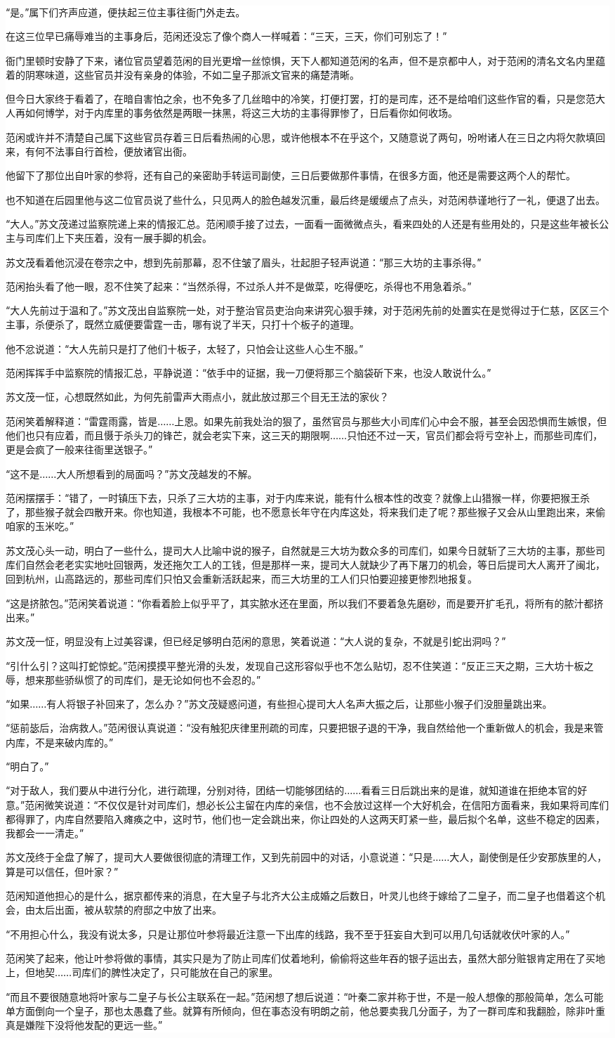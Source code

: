 “是。”属下们齐声应道，便扶起三位主事往衙门外走去。

在这三位早已痛辱难当的主事身后，范闲还没忘了像个商人一样喊着：“三天，三天，你们可别忘了！”

衙门里顿时安静了下来，诸位官员望着范闲的目光更增一丝惊惧，天下人都知道范闲的名声，但不是京都中人，对于范闲的清名文名内里蕴着的阴寒味道，这些官员并没有亲身的体验，不如二皇子那派文官来的痛楚清晰。

但今日大家终于看着了，在暗自害怕之余，也不免多了几丝暗中的冷笑，打便打罢，打的是司库，还不是给咱们这些作官的看，只是您范大人再如何博学，对于内库里的事务依然是两眼一抹黑，将这三大坊的主事得罪惨了，日后看你如何收场。

范闲或许并不清楚自己属下这些官员存着三日后看热闹的心思，或许他根本不在乎这个，又随意说了两句，吩咐诸人在三日之内将欠款填回来，有何不法事自行首检，便放诸官出衙。

他留下了那位出自叶家的参将，还有自己的亲密助手转运司副使，三日后要做那件事情，在很多方面，他还是需要这两个人的帮忙。

也不知道在后园里他与这二位官员说了些什么，只见两人的脸色越发沉重，最后终是缓缓点了点头，对范闲恭谨地行了一礼，便退了出去。

“大人。”苏文茂递过监察院递上来的情报汇总。范闲顺手接了过去，一面看一面微微点头，看来四处的人还是有些用处的，只是这些年被长公主与司库们上下夹压着，没有一展手脚的机会。

苏文茂看着他沉浸在卷宗之中，想到先前那幕，忍不住皱了眉头，壮起胆子轻声说道：“那三大坊的主事杀得。”

范闲抬头看了他一眼，忍不住笑了起来：“当然杀得，不过杀人并不是做菜，吃得便吃，杀得也不用急着杀。”

“大人先前过于温和了。”苏文茂出自监察院一处，对于整治官员吏治向来讲究心狠手辣，对于范闲先前的处置实在是觉得过于仁慈，区区三个主事，杀便杀了，既然立威便要雷霆一击，哪有说了半天，只打十个板子的道理。

他不忿说道：“大人先前只是打了他们十板子，太轻了，只怕会让这些人心生不服。”

范闲挥挥手中监察院的情报汇总，平静说道：“依手中的证据，我一刀便将那三个脑袋斫下来，也没人敢说什么。”

苏文茂一怔，心想既然如此，为何先前雷声大雨点小，就此放过那三个目无王法的家伙？

范闲笑着解释道：“雷霆雨露，皆是……上恩。如果先前我处治的狠了，虽然官员与那些大小司库们心中会不服，甚至会因恐惧而生嫉恨，但他们也只有应着，而且慑于杀头刀的锋芒，就会老实下来，这三天的期限啊……只怕还不过一天，官员们都会将亏空补上，而那些司库们，更是会疯了一般来往衙里送银子。”

“这不是……大人所想看到的局面吗？”苏文茂越发的不解。

范闲摆摆手：“错了，一时镇压下去，只杀了三大坊的主事，对于内库来说，能有什么根本性的改变？就像上山猎猴一样，你要把猴王杀了，那些猴子就会四散开来。你也知道，我根本不可能，也不愿意长年守在内库这处，将来我们走了呢？那些猴子又会从山里跑出来，来偷咱家的玉米吃。”

苏文茂心头一动，明白了一些什么，提司大人比喻中说的猴子，自然就是三大坊为数众多的司库们，如果今日就斩了三大坊的主事，那些司库们自然会老老实实地吐回银两，发还拖欠工人的工钱，但是那样一来，提司大人就缺少了再下屠刀的机会，等日后提司大人离开了闽北，回到杭州，山高路远的，那些司库们只怕又会重新活跃起来，而三大坊里的工人们只怕要迎接更惨烈地报复。

“这是挤脓包。”范闲笑着说道：“你看着脸上似乎平了，其实脓水还在里面，所以我们不要着急先磨砂，而是要开扩毛孔，将所有的脓汁都挤出来。”

苏文茂一怔，明显没有上过美容课，但已经足够明白范闲的意思，笑着说道：“大人说的复杂，不就是引蛇出洞吗？”

“引什么引？这叫打蛇惊蛇。”范闲摸摸平整光滑的头发，发现自己这形容似乎也不怎么贴切，忍不住笑道：“反正三天之期，三大坊十板之辱，想来那些骄纵惯了的司库们，是无论如何也不会忍的。”

“如果……有人将银子补回来了，怎么办？”苏文茂疑惑问道，有些担心提司大人名声大振之后，让那些小猴子们没胆量跳出来。

“惩前毖后，治病救人。”范闲很认真说道：“没有触犯庆律里刑疏的司库，只要把银子退的干净，我自然给他一个重新做人的机会，我是来管内库，不是来破内库的。”

“明白了。”

“对于敌人，我们要从中进行分化，进行疏理，分别对待，团结一切能够团结的……看看三日后跳出来的是谁，就知道谁在拒绝本官的好意。”范闲微笑说道：“不仅仅是针对司库们，想必长公主留在内库的亲信，也不会放过这样一个大好机会，在信阳方面看来，我如果将司库们都得罪了，内库自然要陷入瘫痪之中，这时节，他们也一定会跳出来，你让四处的人这两天盯紧一些，最后拟个名单，这些不稳定的因素，我都会一一清走。”

苏文茂终于全盘了解了，提司大人要做很彻底的清理工作，又到先前园中的对话，小意说道：“只是……大人，副使倒是任少安那族里的人，算是可以信任，但叶家？”

范闲知道他担心的是什么，据京都传来的消息，在大皇子与北齐大公主成婚之后数日，叶灵儿也终于嫁给了二皇子，而二皇子也借着这个机会，由太后出面，被从软禁的府邸之中放了出来。

“不用担心什么，我没有说太多，只是让那位叶参将最近注意一下出库的线路，我不至于狂妄自大到可以用几句话就收伏叶家的人。”

范闲笑了起来，他让叶参将做的事情，其实只是为了防止司库们仗着地利，偷偷将这些年吞的银子运出去，虽然大部分赃银肯定用在了买地上，但地契……司库们的脾性决定了，只可能放在自己的家里。

“而且不要很随意地将叶家与二皇子与长公主联系在一起。”范闲想了想后说道：“叶秦二家并称于世，不是一般人想像的那般简单，怎么可能单方面倒向一个皇子，那也太愚蠢了些。就算有所倾向，但在事态没有明朗之前，他总要卖我几分面子，为了一群司库和我翻脸，除非叶重真是嫌陛下没将他发配的更远一些。”
